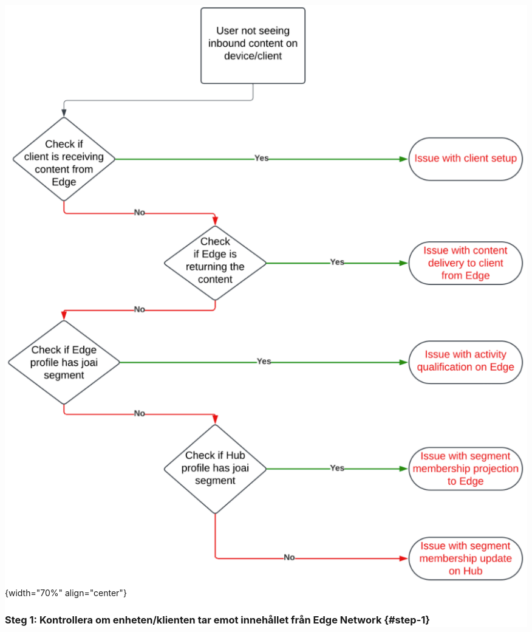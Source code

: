 ![](assets/troubleshoot-inbound-scenario-1-steps.png){width="70%" align="center"}

### Steg 1: Kontrollera om enheten/klienten tar emot innehållet från Edge Network {#step-1}
